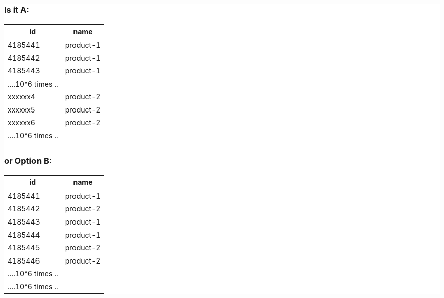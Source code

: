 ### Is it A:

| id                | name      |
| ----------------- | --------- |
| 4185441           | product-1 |
| 4185442           | product-1 |
| 4185443           | product-1 |
| ....10^6 times .. |
| xxxxxx4           | product-2 |
| xxxxxx5           | product-2 |
| xxxxxx6           | product-2 |
| ....10^6 times .. |

### or Option B:

| id                | name      |
| ----------------- | --------- |
| 4185441           | product-1 |
| 4185442           | product-2 |
| 4185443           | product-1 |
| 4185444           | product-1 |
| 4185445           | product-2 |
| 4185446           | product-2 |
| ....10^6 times .. |           |
| ....10^6 times .. |           |

